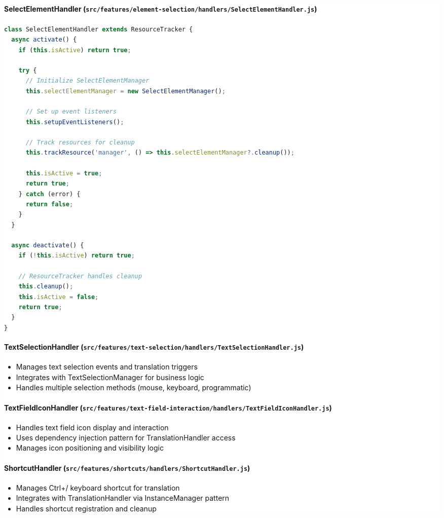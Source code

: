 #### SelectElementHandler (`src/features/element-selection/handlers/SelectElementHandler.js`)
```javascript
class SelectElementHandler extends ResourceTracker {
  async activate() {
    if (this.isActive) return true;
    
    try {
      // Initialize SelectElementManager
      this.selectElementManager = new SelectElementManager();
      
      // Set up event listeners
      this.setupEventListeners();
      
      // Track resources for cleanup
      this.trackResource('manager', () => this.selectElementManager?.cleanup());
      
      this.isActive = true;
      return true;
    } catch (error) {
      return false;
    }
  }
  
  async deactivate() {
    if (!this.isActive) return true;
    
    // ResourceTracker handles cleanup
    this.cleanup();
    this.isActive = false;
    return true;
  }
}
```

#### TextSelectionHandler (`src/features/text-selection/handlers/TextSelectionHandler.js`)
- Manages text selection events and translation triggers
- Integrates with TextSelectionManager for business logic
- Handles multiple selection methods (mouse, keyboard, programmatic)

#### TextFieldIconHandler (`src/features/text-field-interaction/handlers/TextFieldIconHandler.js`)
- Handles text field icon display and interaction
- Uses dependency injection pattern for TranslationHandler access
- Manages icon positioning and visibility logic

#### ShortcutHandler (`src/features/shortcuts/handlers/ShortcutHandler.js`)
- Manages Ctrl+/ keyboard shortcut for translation
- Integrates with TranslationHandler via InstanceManager pattern
- Handles shortcut registration and cleanup
